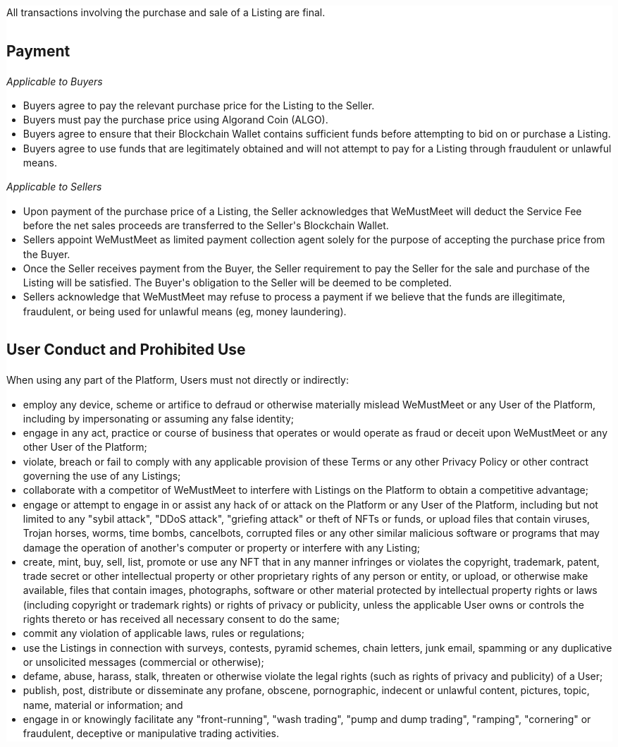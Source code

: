 All transactions involving the purchase and sale of a Listing are final.

## Payment

_Applicable to Buyers_

- Buyers agree to pay the relevant purchase price for the Listing to the Seller.
- Buyers must pay the purchase price using Algorand Coin (ALGO).
- Buyers agree to ensure that their Blockchain Wallet contains sufficient funds before attempting to bid on or purchase a Listing.
- Buyers agree to use funds that are legitimately obtained and will not attempt to pay for a Listing through fraudulent or unlawful means.

_Applicable to Sellers_

- Upon payment of the purchase price of a Listing, the Seller acknowledges that WeMustMeet will deduct the Service Fee before the net sales proceeds are transferred to the Seller&#39;s Blockchain Wallet.
- Sellers appoint WeMustMeet as limited payment collection agent solely for the purpose of accepting the purchase price from the Buyer.
- Once the Seller receives payment from the Buyer, the Seller requirement to pay the Seller for the sale and purchase of the Listing will be satisfied. The Buyer&#39;s obligation to the Seller will be deemed to be completed.
- Sellers acknowledge that WeMustMeet may refuse to process a payment if we believe that the funds are illegitimate, fraudulent, or being used for unlawful means (eg, money laundering).

## User Conduct and Prohibited Use

When using any part of the Platform, Users must not directly or indirectly:

- employ any device, scheme or artifice to defraud or otherwise materially mislead WeMustMeet or any User of the Platform, including by impersonating or assuming any false identity;
- engage in any act, practice or course of business that operates or would operate as fraud or deceit upon WeMustMeet or any other User of the Platform;
- violate, breach or fail to comply with any applicable provision of these Terms or any other Privacy Policy or other contract governing the use of any Listings;
- collaborate with a competitor of WeMustMeet to interfere with Listings on the Platform to obtain a competitive advantage;
- engage or attempt to engage in or assist any hack of or attack on the Platform or any User of the Platform, including but not limited to any &quot;sybil attack&quot;, &quot;DDoS attack&quot;, &quot;griefing attack&quot; or theft of NFTs or funds, or upload files that contain viruses, Trojan horses, worms, time bombs, cancelbots, corrupted files or any other similar malicious software or programs that may damage the operation of another&#39;s computer or property or interfere with any Listing;
- create, mint, buy, sell, list, promote or use any NFT that in any manner infringes or violates the copyright, trademark, patent, trade secret or other intellectual property or other proprietary rights of any person or entity, or upload, or otherwise make available, files that contain images, photographs, software or other material protected by intellectual property rights or laws (including copyright or trademark rights) or rights of privacy or publicity, unless the applicable User owns or controls the rights thereto or has received all necessary consent to do the same;
- commit any violation of applicable laws, rules or regulations;
- use the Listings in connection with surveys, contests, pyramid schemes, chain letters, junk email, spamming or any duplicative or unsolicited messages (commercial or otherwise);
- defame, abuse, harass, stalk, threaten or otherwise violate the legal rights (such as rights of privacy and publicity) of a User;
- publish, post, distribute or disseminate any profane, obscene, pornographic, indecent or unlawful content, pictures, topic, name, material or information; and
- engage in or knowingly facilitate any &quot;front-running&quot;, &quot;wash trading&quot;, &quot;pump and dump trading&quot;, &quot;ramping&quot;, &quot;cornering&quot; or fraudulent, deceptive or manipulative trading activities.
